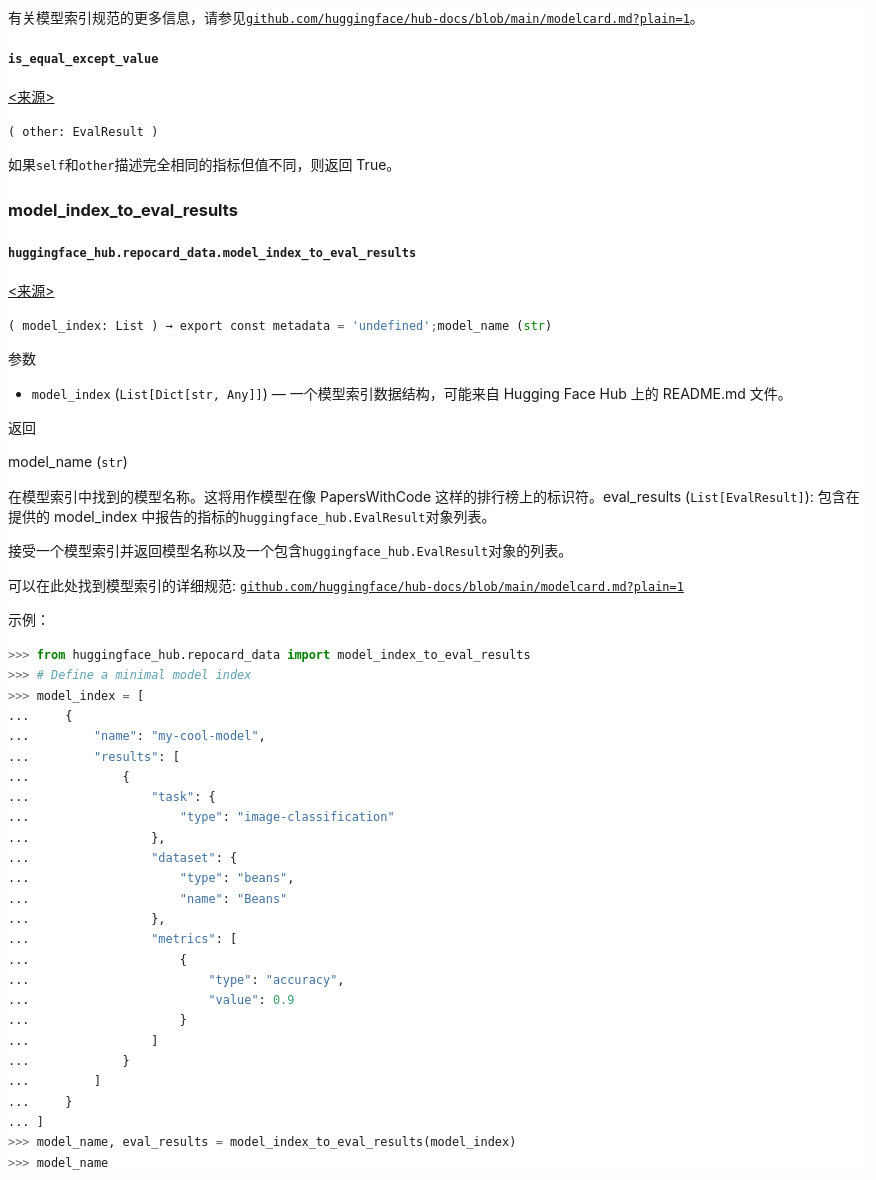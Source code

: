 有关模型索引规范的更多信息，请参见[`github.com/huggingface/hub-docs/blob/main/modelcard.md?plain=1`](https://github.com/huggingface/hub-docs/blob/main/modelcard.md?plain=1)。

#### `is_equal_except_value`

[<来源>](https://github.com/huggingface/huggingface_hub/blob/v0.20.3/src/huggingface_hub/repocard_data.py#L143)

```py
( other: EvalResult )
```

如果`self`和`other`描述完全相同的指标但值不同，则返回 True。

### model_index_to_eval_results

#### `huggingface_hub.repocard_data.model_index_to_eval_results`

[<来源>](https://github.com/huggingface/huggingface_hub/blob/v0.20.3/src/huggingface_hub/repocard_data.py#L506)

```py
( model_index: List ) → export const metadata = 'undefined';model_name (str)
```

参数

+   `model_index` (`List[Dict[str, Any]]`) — 一个模型索引数据结构，可能来自 Hugging Face Hub 上的 README.md 文件。

返回

model_name (`str`)

在模型索引中找到的模型名称。这将用作模型在像 PapersWithCode 这样的排行榜上的标识符。eval_results (`List[EvalResult]`): 包含在提供的 model_index 中报告的指标的`huggingface_hub.EvalResult`对象列表。

接受一个模型索引并返回模型名称以及一个包含`huggingface_hub.EvalResult`对象的列表。

可以在此处找到模型索引的详细规范: [`github.com/huggingface/hub-docs/blob/main/modelcard.md?plain=1`](https://github.com/huggingface/hub-docs/blob/main/modelcard.md?plain=1)

示例：

```py
>>> from huggingface_hub.repocard_data import model_index_to_eval_results
>>> # Define a minimal model index
>>> model_index = [
...     {
...         "name": "my-cool-model",
...         "results": [
...             {
...                 "task": {
...                     "type": "image-classification"
...                 },
...                 "dataset": {
...                     "type": "beans",
...                     "name": "Beans"
...                 },
...                 "metrics": [
...                     {
...                         "type": "accuracy",
...                         "value": 0.9
...                     }
...                 ]
...             }
...         ]
...     }
... ]
>>> model_name, eval_results = model_index_to_eval_results(model_index)
>>> model_name
```